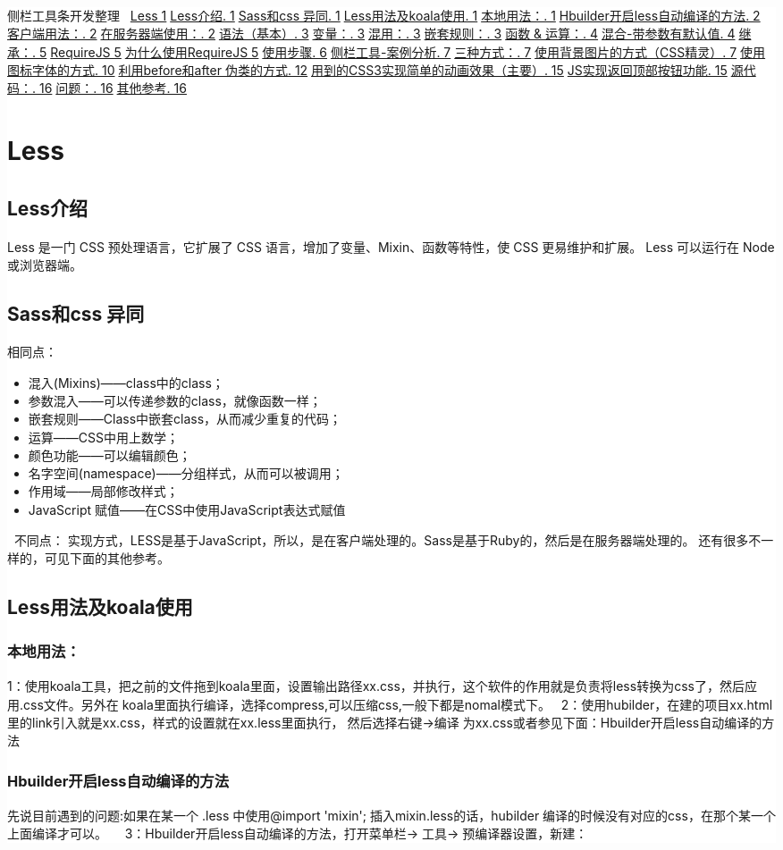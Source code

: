 侧栏工具条开发整理
&nbsp;
	<a href="#_Toc493868075">Less 1</a>
<a href="#_Toc493868076">Less介绍. 1</a>
<a href="#_Toc493868077">Sass和css 异同. 1</a>
<a href="#_Toc493868078">Less用法及koala使用. 1</a>
<a href="#_Toc493868079">本地用法：. 1</a>
<a href="#_Toc493868080">Hbuilder开启less自动编译的方法. 2</a>
<a href="#_Toc493868081">客户端用法：. 2</a>
<a href="#_Toc493868082">在服务器端使用：. 2</a>
<a href="#_Toc493868083">语法（基本）. 3</a>
<a href="#_Toc493868084">变量：. 3</a>
<a href="#_Toc493868085">混用：. 3</a>
<a href="#_Toc493868086">嵌套规则：. 3</a>
<a href="#_Toc493868087">函数 &amp;
	运算：. 4</a>
<a href="#_Toc493868088">混合-带参数有默认值. 4</a>
<a href="#_Toc493868089">继承：. 5</a>
<a href="#_Toc493868090">RequireJS 5</a>
<a href="#_Toc493868091">为什么使用RequireJS 5</a>
<a href="#_Toc493868092">使用步骤. 6</a>
<a href="#_Toc493868093">侧栏工具-案例分析. 7</a>
<a href="#_Toc493868094">三种方式：. 7</a>
<a href="#_Toc493868095">使用背景图片的方式（CSS精灵）. 7</a>
<a href="#_Toc493868096">使用图标字体的方式. 10</a>
<a href="#_Toc493868097">利用before和after 伪类的方式. 12</a>
<a href="#_Toc493868098">用到的CSS3实现简单的动画效果（主要）. 15</a>
<a href="#_Toc493868099">JS实现返回顶部按钮功能. 15</a>
<a href="#_Toc493868100">源代码：. 16</a>
<a href="#_Toc493868101">问题：. 16</a>
<a href="#_Toc493868102">其他参考. 16</a>
<u>
</u>
&nbsp;
	<h1><a name="_Toc493868075"></a>Less</h1>
<h2><a name="_Toc493868076"></a>Less介绍</h2>
Less 是一门 CSS 预处理语言，它扩展了 CSS 语言，增加了变量、Mixin、函数等特性，使 CSS 更易维护和扩展。
Less 可以运行在 Node 或浏览器端。
<h2><a name="_Toc493868077"></a>Sass和css 异同</h2>
相同点：
<ul><li>混入(Mixins)——class中的class；</li><li>参数混入——可以传递参数的class，就像函数一样；</li><li>嵌套规则——Class中嵌套class，从而减少重复的代码；</li><li>运算——CSS中用上数学；</li><li>颜色功能——可以编辑颜色；</li><li>名字空间(namespace)——分组样式，从而可以被调用；</li><li>作用域——局部修改样式；</li><li>JavaScript 赋值——在CSS中使用JavaScript表达式赋值</li>
</ul>
&nbsp;
	不同点：
实现方式，LESS是基于JavaScript，所以，是在客户端处理的。Sass是基于Ruby的，然后是在服务器端处理的。
还有很多不一样的，可见下面的其他参考。
&nbsp;
	<h2><a name="_Toc493868078"></a>Less用法及koala使用</h2>
<h3><a name="_Toc493868079"></a>本地用法：</h3>
1：使用koala工具，把之前的文件拖到koala里面，设置输出路径xx.css，并执行，这个软件的作用就是负责将less转换为css了，然后应用.css文件。另外在 koala里面执行编译，选择compress,可以压缩css,一般下都是nomal模式下。
&nbsp;
	2：使用hubilder，在建的项目xx.html里的link引入就是xx.css，样式的设置就在xx.less里面执行， 然后选择右键→编译 为xx.css或者参见下面：Hbuilder开启less自动编译的方法<a name="_Toc493868080"></a>
<h3>Hbuilder开启less自动编译的方法</h3>
先说目前遇到的问题:如果在某一个 .less 中使用@import 'mixin';
	插入mixin.less的话，hubilder 编译的时候没有对应的css，在那个某一个 上面编译才可以。
&nbsp;
	&nbsp;
	3：Hbuilder开启less自动编译的方法，打开菜单栏-&gt;
	工具-&gt;
	预编译器设置，新建：